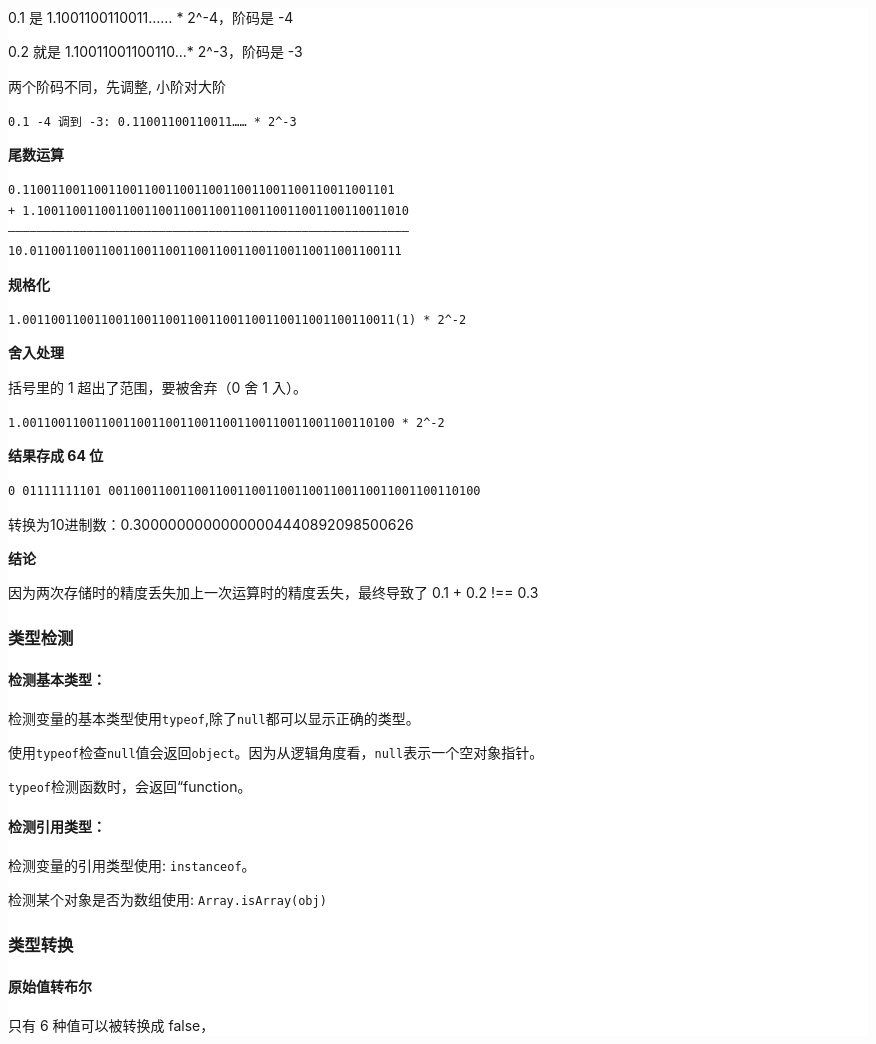   0.1 是 1.1001100110011…… * 2^-4，阶码是 -4
  
  0.2 就是 1.10011001100110...* 2^-3，阶码是 -3
  
  两个阶码不同，先调整, 小阶对大阶

  ```
  0.1 -4 调到 -3: 0.11001100110011…… * 2^-3
  ```

  **尾数运算**

  ```
  0.1100110011001100110011001100110011001100110011001101
  + 1.1001100110011001100110011001100110011001100110011010
  ————————————————————————————————————————————————————————
  10.0110011001100110011001100110011001100110011001100111
  ```

  **规格化**
  ```
  1.0011001100110011001100110011001100110011001100110011(1) * 2^-2
  ```
  **舍入处理**

  括号里的 1 超出了范围，要被舍弃（0 舍 1 入）。
  ```
  1.0011001100110011001100110011001100110011001100110100 * 2^-2
  ```

  **结果存成 64 位**
  ```
  0 01111111101 0011001100110011001100110011001100110011001100110100
  ```
  转换为10进制数：0.30000000000000004440892098500626

  **结论**

  因为两次存储时的精度丢失加上一次运算时的精度丢失，最终导致了 0.1 + 0.2 !== 0.3
  
   ### 类型检测

   #### 检测基本类型：
   检测变量的基本类型使用`typeof`,除了`null`都可以显示正确的类型。
   
   使用`typeof`检查`null`值会返回`object`。因为从逻辑角度看，`null`表示一个空对象指针。 

   `typeof`检测函数时，会返回“function。

   #### 检测引用类型：
   检测变量的引用类型使用: `instanceof`。

   检测某个对象是否为数组使用: `Array.isArray(obj)`
   
   ### 类型转换

   #### 原始值转布尔
   只有 6 种值可以被转换成 false，
   
